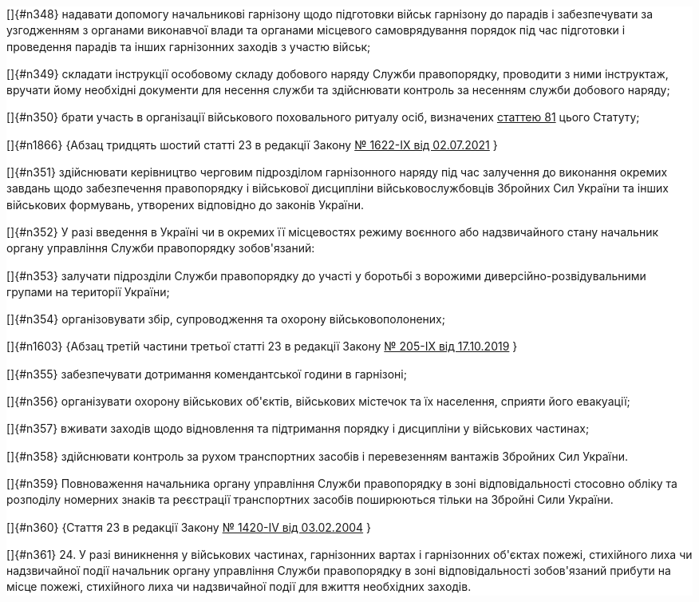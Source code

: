 []{#n348}
надавати допомогу начальникові гарнізону щодо підготовки військ гарнізону до парадів і забезпечувати за узгодженням з органами виконавчої влади та органами місцевого самоврядування порядок під час підготовки і проведення парадів та інших гарнізонних заходів з участю військ;

[]{#n349}
складати інструкції особовому складу добового наряду Служби правопорядку, проводити з ними інструктаж, вручати йому необхідні документи для несення служби та здійснювати контроль за несенням служби добового наряду;

[]{#n350}
брати участь в організації військового поховального ритуалу осіб, визначених [статтею 81](#n613) цього Статуту;

[]{#n1866}
{Абзац тридцять шостий статті 23 в редакції Закону [№ 1622-IX від 02.07.2021](/go/1622-20) }

[]{#n351}
здійснювати керівництво черговим підрозділом гарнізонного наряду під час залучення до виконання окремих завдань щодо забезпечення правопорядку і військової дисципліни військовослужбовців Збройних Сил України та інших військових формувань, утворених відповідно до законів України.

[]{#n352}
У разі введення в Україні чи в окремих її місцевостях режиму воєнного або надзвичайного стану начальник органу управління Служби правопорядку зобов'язаний:

[]{#n353}
залучати підрозділи Служби правопорядку до участі у боротьбі з ворожими диверсійно-розвідувальними групами на території України;

[]{#n354}
організовувати збір, супроводження та охорону військовополонених;

[]{#n1603}
{Абзац третій частини третьої статті 23 в редакції Закону [№ 205-IX від 17.10.2019](/go/205-20) }

[]{#n355}
забезпечувати дотримання комендантської години в гарнізоні;

[]{#n356}
організувати охорону військових об'єктів, військових містечок та їх населення, сприяти його евакуації;

[]{#n357}
вживати заходів щодо відновлення та підтримання порядку і дисципліни у військових частинах;

[]{#n358}
здійснювати контроль за рухом транспортних засобів і перевезенням вантажів Збройних Сил України.

[]{#n359}
Повноваження начальника органу управління Служби правопорядку в зоні відповідальності стосовно обліку та розподілу номерних знаків та реєстрації транспортних засобів поширюються тільки на Збройні Сили України.

[]{#n360}
{Стаття 23 в редакції Закону [№ 1420-IV від 03.02.2004](/go/1420-15) }

[]{#n361}
24. У разі виникнення у військових частинах, гарнізонних вартах і гарнізонних об'єктах пожежі, стихійного лиха чи надзвичайної події начальник органу управління Служби правопорядку в зоні відповідальності зобов'язаний прибути на місце пожежі, стихійного лиха чи надзвичайної події для вжиття необхідних заходів.
